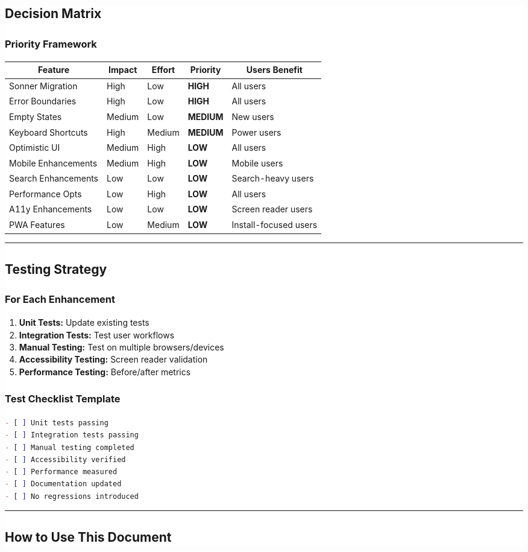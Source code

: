 
## Decision Matrix

### Priority Framework
| Feature | Impact | Effort | Priority | Users Benefit |
|---------|--------|--------|----------|---------------|
| Sonner Migration | High | Low | **HIGH** | All users |
| Error Boundaries | High | Low | **HIGH** | All users |
| Empty States | Medium | Low | **MEDIUM** | New users |
| Keyboard Shortcuts | High | Medium | **MEDIUM** | Power users |
| Optimistic UI | Medium | High | **LOW** | All users |
| Mobile Enhancements | Medium | High | **LOW** | Mobile users |
| Search Enhancements | Low | Low | **LOW** | Search-heavy users |
| Performance Opts | Low | High | **LOW** | All users |
| A11y Enhancements | Low | Low | **LOW** | Screen reader users |
| PWA Features | Low | Medium | **LOW** | Install-focused users |

---

## Testing Strategy

### For Each Enhancement
1. **Unit Tests:** Update existing tests
2. **Integration Tests:** Test user workflows
3. **Manual Testing:** Test on multiple browsers/devices
4. **Accessibility Testing:** Screen reader validation
5. **Performance Testing:** Before/after metrics

### Test Checklist Template
```markdown
- [ ] Unit tests passing
- [ ] Integration tests passing
- [ ] Manual testing completed
- [ ] Accessibility verified
- [ ] Performance measured
- [ ] Documentation updated
- [ ] No regressions introduced
```

---

## How to Use This Document
